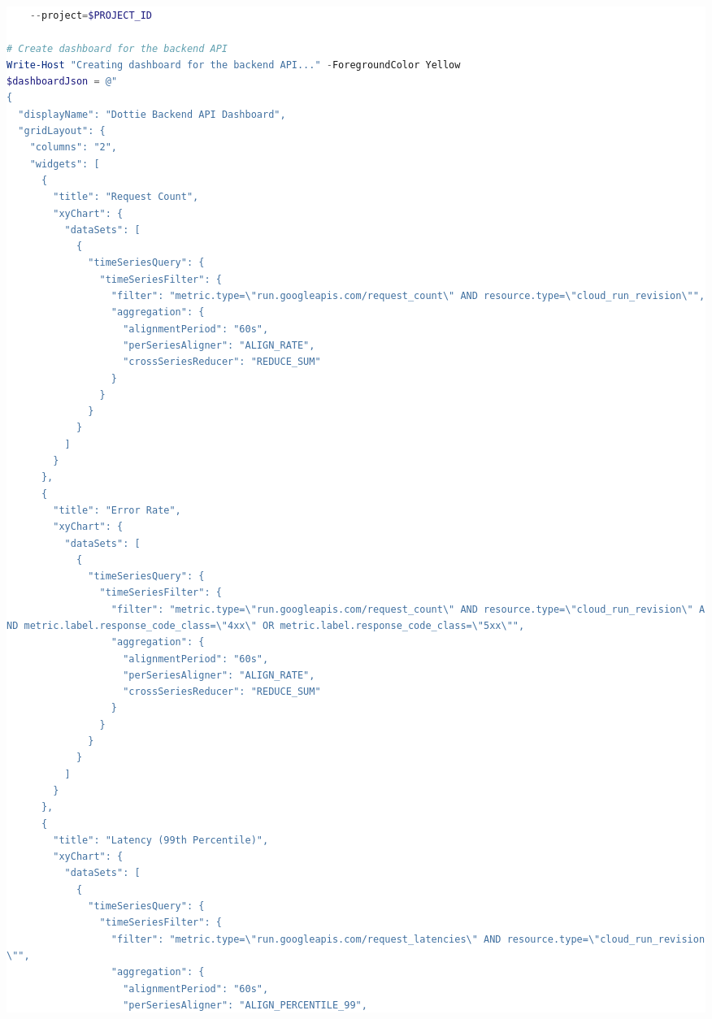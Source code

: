 ```powershell
    --project=$PROJECT_ID

# Create dashboard for the backend API
Write-Host "Creating dashboard for the backend API..." -ForegroundColor Yellow
$dashboardJson = @"
{
  "displayName": "Dottie Backend API Dashboard",
  "gridLayout": {
    "columns": "2",
    "widgets": [
      {
        "title": "Request Count",
        "xyChart": {
          "dataSets": [
            {
              "timeSeriesQuery": {
                "timeSeriesFilter": {
                  "filter": "metric.type=\"run.googleapis.com/request_count\" AND resource.type=\"cloud_run_revision\"",
                  "aggregation": {
                    "alignmentPeriod": "60s",
                    "perSeriesAligner": "ALIGN_RATE",
                    "crossSeriesReducer": "REDUCE_SUM"
                  }
                }
              }
            }
          ]
        }
      },
      {
        "title": "Error Rate",
        "xyChart": {
          "dataSets": [
            {
              "timeSeriesQuery": {
                "timeSeriesFilter": {
                  "filter": "metric.type=\"run.googleapis.com/request_count\" AND resource.type=\"cloud_run_revision\" AND metric.label.response_code_class=\"4xx\" OR metric.label.response_code_class=\"5xx\"",
                  "aggregation": {
                    "alignmentPeriod": "60s",
                    "perSeriesAligner": "ALIGN_RATE",
                    "crossSeriesReducer": "REDUCE_SUM"
                  }
                }
              }
            }
          ]
        }
      },
      {
        "title": "Latency (99th Percentile)",
        "xyChart": {
          "dataSets": [
            {
              "timeSeriesQuery": {
                "timeSeriesFilter": {
                  "filter": "metric.type=\"run.googleapis.com/request_latencies\" AND resource.type=\"cloud_run_revision\"",
                  "aggregation": {
                    "alignmentPeriod": "60s",
                    "perSeriesAligner": "ALIGN_PERCENTILE_99",
```